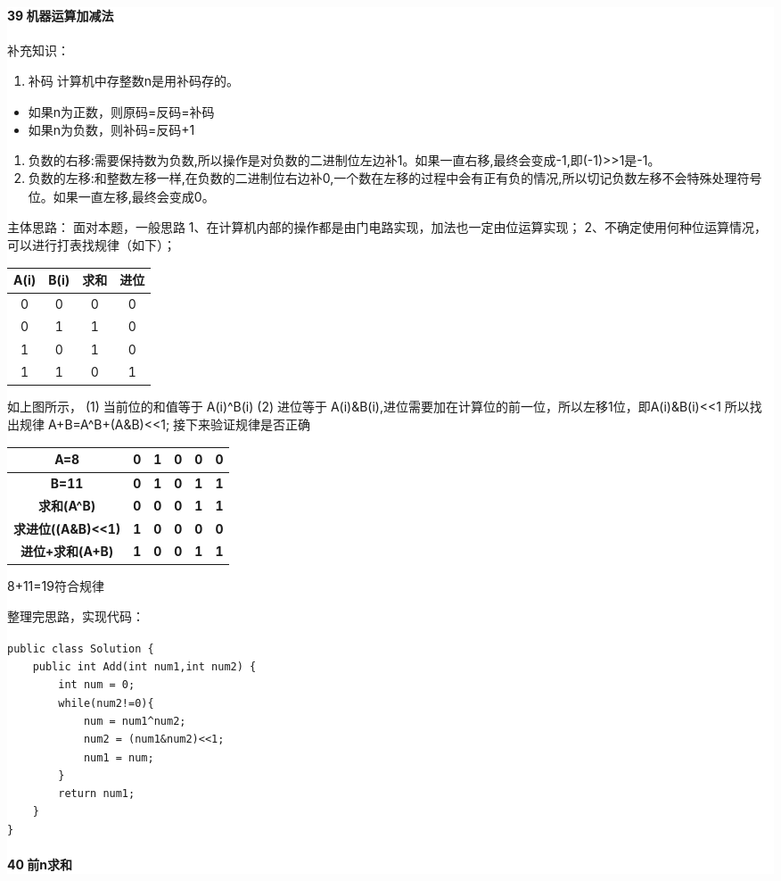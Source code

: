 #### 39 机器运算加减法

补充知识：

1. 补码 计算机中存整数n是用补码存的。

- 如果n为正数，则原码=反码=补码
- 如果n为负数，则补码=反码+1

1. 负数的右移:需要保持数为负数,所以操作是对负数的二进制位左边补1。如果一直右移,最终会变成-1,即(-1)>>1是-1。 
2. 负数的左移:和整数左移一样,在负数的二进制位右边补0,一个数在左移的过程中会有正有负的情况,所以切记负数左移不会特殊处理符号位。如果一直左移,最终会变成0。

主体思路： 面对本题，一般思路 1、在计算机内部的操作都是由门电路实现，加法也一定由位运算实现； 2、不确定使用何种位运算情况，可以进行打表找规律（如下）；

| A(i) | B(i) | 求和 | 进位 |
| :--: | :--: | :--: | :--: |
|  0   |  0   |  0   |  0   |
|  0   |  1   |  1   |  0   |
|  1   |  0   |  1   |  0   |
|  1   |  1   |  0   |  1   |

如上图所示， (1) 当前位的和值等于 A(i)^B(i) (2) 进位等于 A(i)&B(i),进位需要加在计算位的前一位，所以左移1位，即A(i)&B(i)<<1 所以找出规律 A+B=A^B+(A&B)<<1; 接下来验证规律是否正确

|         A=8          | **0** | **1** | **0** | **0** | **0** |
| :------------------: | :---: | :---: | :---: | :---: | :---: |
|       **B=11**       | **0** | **1** | **0** | **1** | **1** |
|    **求和(A^B)**     | **0** | **0** | **0** | **1** | **1** |
| **求进位((A&B)<<1)** | **1** | **0** | **0** | **0** | **0** |
|  **进位+求和(A+B)**  | **1** | **0** | **0** | **1** | **1** |

8+11=19符合规律

整理完思路，实现代码：

```
public class Solution {
    public int Add(int num1,int num2) {
        int num = 0;
        while(num2!=0){
            num = num1^num2;
            num2 = (num1&num2)<<1;
            num1 = num;
        }
        return num1;
    }
}
```

#### 40 前n求和
